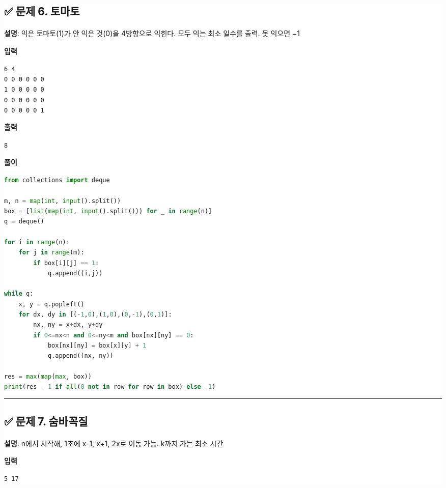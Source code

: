 
## ✅ 문제 6. 토마토

**설명**: 익은 토마토(1)가 안 익은 것(0)을 4방향으로 익힌다. 모두 익는 최소 일수를 출력. 못 익으면 −1

**입력**
```
6 4
0 0 0 0 0 0
1 0 0 0 0 0
0 0 0 0 0 0
0 0 0 0 0 1
```

**출력**
```
8
```

**풀이**
```python
from collections import deque

m, n = map(int, input().split())
box = [list(map(int, input().split())) for _ in range(n)]
q = deque()

for i in range(n):
    for j in range(m):
        if box[i][j] == 1:
            q.append((i,j))

while q:
    x, y = q.popleft()
    for dx, dy in [(-1,0),(1,0),(0,-1),(0,1)]:
        nx, ny = x+dx, y+dy
        if 0<=nx<n and 0<=ny<m and box[nx][ny] == 0:
            box[nx][ny] = box[x][y] + 1
            q.append((nx, ny))

res = max(map(max, box))
print(res - 1 if all(0 not in row for row in box) else -1)
```

---

## ✅ 문제 7. 숨바꼭질

**설명**: n에서 시작해, 1초에 x-1, x+1, 2x로 이동 가능. k까지 가는 최소 시간

**입력**
```
5 17
```
